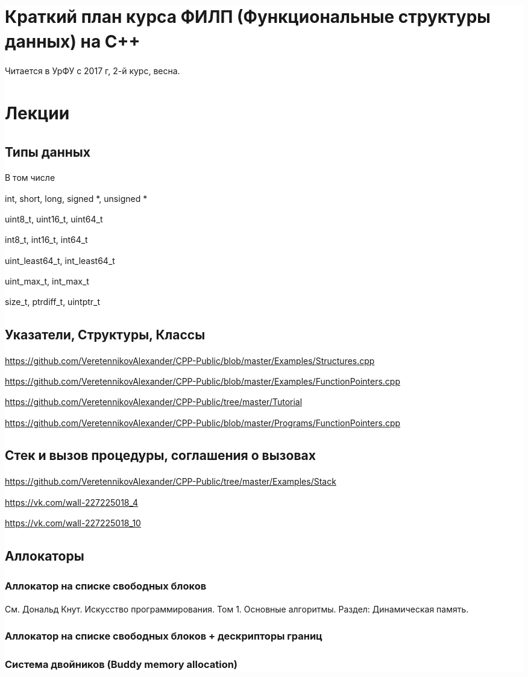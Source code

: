 # Краткий план курса ФИЛП (Функциональные структуры данных) на С++

Читается в УрФУ с 2017 г, 2-й курс, весна.

# Лекции

## Типы данных

В том числе 

int, short, long, signed *, unsigned *

uint8_t, uint16_t, uint64_t

int8_t, int16_t, int64_t

uint_least64_t, int_least64_t

uint_max_t, int_max_t

size_t, ptrdiff_t, uintptr_t

## Указатели, Структуры, Классы

https://github.com/VeretennikovAlexander/CPP-Public/blob/master/Examples/Structures.cpp

https://github.com/VeretennikovAlexander/CPP-Public/blob/master/Examples/FunctionPointers.cpp

https://github.com/VeretennikovAlexander/CPP-Public/tree/master/Tutorial

https://github.com/VeretennikovAlexander/CPP-Public/blob/master/Programs/FunctionPointers.cpp

## Стек и вызов процедуры, соглашения о вызовах

https://github.com/VeretennikovAlexander/CPP-Public/tree/master/Examples/Stack

https://vk.com/wall-227225018_4

https://vk.com/wall-227225018_10

## Аллокаторы

### Аллокатор на списке свободных блоков

См. Дональд Кнут. Искусство программирования. Том 1. Основные алгоритмы. Раздел: Динамическая память.

### Аллокатор на списке свободных блоков + дескрипторы границ

### Система двойников (Buddy memory allocation)
